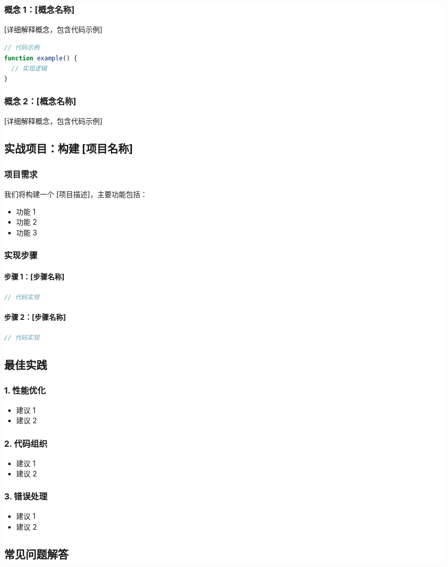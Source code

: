 ### 概念 1：[概念名称]
[详细解释概念，包含代码示例]

```javascript
// 代码示例
function example() {
  // 实现逻辑
}
```

### 概念 2：[概念名称]
[详细解释概念，包含代码示例]

## 实战项目：构建 [项目名称]

### 项目需求
我们将构建一个 [项目描述]，主要功能包括：
- 功能 1
- 功能 2
- 功能 3

### 实现步骤

#### 步骤 1：[步骤名称]
```javascript
// 代码实现
```

#### 步骤 2：[步骤名称]
```javascript
// 代码实现
```

## 最佳实践

### 1. 性能优化
- 建议 1
- 建议 2

### 2. 代码组织
- 建议 1
- 建议 2

### 3. 错误处理
- 建议 1
- 建议 2

## 常见问题解答
